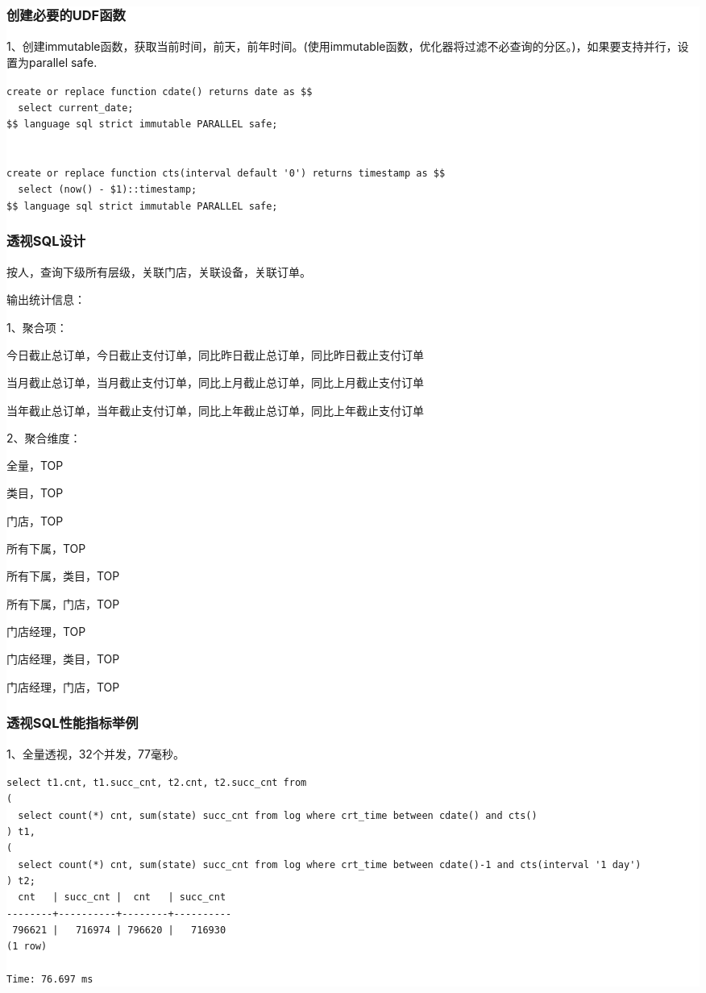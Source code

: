 ### 创建必要的UDF函数    
1、创建immutable函数，获取当前时间，前天，前年时间。(使用immutable函数，优化器将过滤不必查询的分区。)，如果要支持并行，设置为parallel safe.    
    
```    
create or replace function cdate() returns date as $$    
  select current_date;    
$$ language sql strict immutable PARALLEL safe;    
    
    
create or replace function cts(interval default '0') returns timestamp as $$        
  select (now() - $1)::timestamp;    
$$ language sql strict immutable PARALLEL safe;    
```    
    
### 透视SQL设计    
    
按人，查询下级所有层级，关联门店，关联设备，关联订单。    
    
输出统计信息：    
    
1、聚合项：    
    
今日截止总订单，今日截止支付订单，同比昨日截止总订单，同比昨日截止支付订单    
    
当月截止总订单，当月截止支付订单，同比上月截止总订单，同比上月截止支付订单    
    
当年截止总订单，当年截止支付订单，同比上年截止总订单，同比上年截止支付订单    
    
2、聚合维度：    
    
全量，TOP    
    
类目，TOP    
    
门店，TOP    
    
所有下属，TOP    
    
所有下属，类目，TOP    
    
所有下属，门店，TOP    
    
门店经理，TOP    
    
门店经理，类目，TOP    
    
门店经理，门店，TOP    
    
### 透视SQL性能指标举例    
    
1、全量透视，32个并发，77毫秒。    
    
```    
select t1.cnt, t1.succ_cnt, t2.cnt, t2.succ_cnt from    
(    
  select count(*) cnt, sum(state) succ_cnt from log where crt_time between cdate() and cts()    
) t1,    
(    
  select count(*) cnt, sum(state) succ_cnt from log where crt_time between cdate()-1 and cts(interval '1 day')    
) t2;    
  cnt   | succ_cnt |  cnt   | succ_cnt     
--------+----------+--------+----------    
 796621 |   716974 | 796620 |   716930    
(1 row)    
    
Time: 76.697 ms    
```    
    